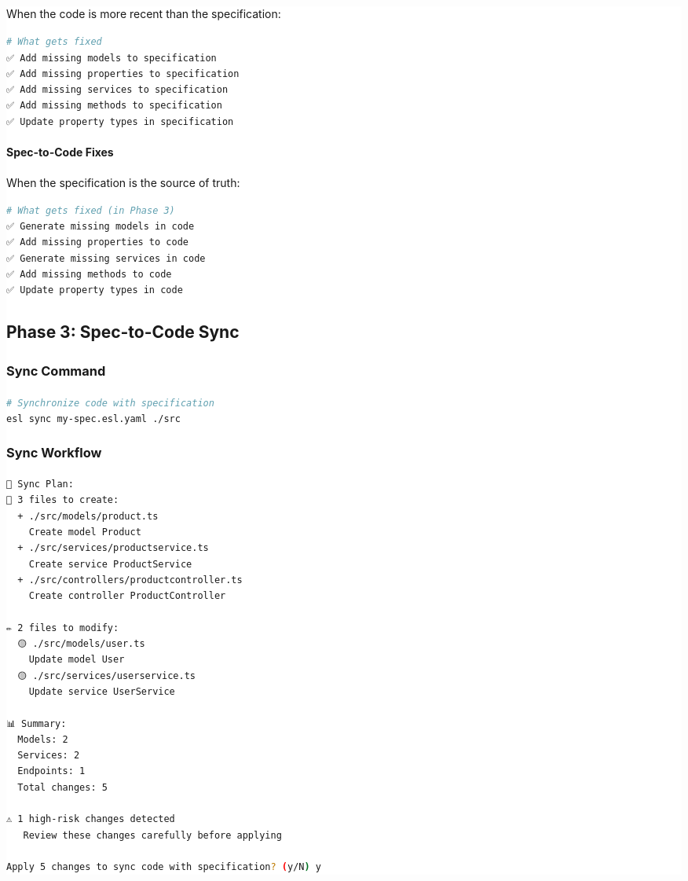 When the code is more recent than the specification:

```bash
# What gets fixed
✅ Add missing models to specification
✅ Add missing properties to specification
✅ Add missing services to specification
✅ Add missing methods to specification
✅ Update property types in specification
```

#### Spec-to-Code Fixes

When the specification is the source of truth:

```bash
# What gets fixed (in Phase 3)
✅ Generate missing models in code
✅ Add missing properties to code
✅ Generate missing services in code
✅ Add missing methods to code
✅ Update property types in code
```

## Phase 3: Spec-to-Code Sync

### Sync Command

```bash
# Synchronize code with specification
esl sync my-spec.esl.yaml ./src
```

### Sync Workflow

```bash
🔄 Sync Plan:
📄 3 files to create:
  + ./src/models/product.ts
    Create model Product
  + ./src/services/productservice.ts
    Create service ProductService
  + ./src/controllers/productcontroller.ts
    Create controller ProductController

✏️ 2 files to modify:
  🟡 ./src/models/user.ts
    Update model User
  🟡 ./src/services/userservice.ts
    Update service UserService

📊 Summary:
  Models: 2
  Services: 2
  Endpoints: 1
  Total changes: 5

⚠️ 1 high-risk changes detected
   Review these changes carefully before applying

Apply 5 changes to sync code with specification? (y/N) y
```
